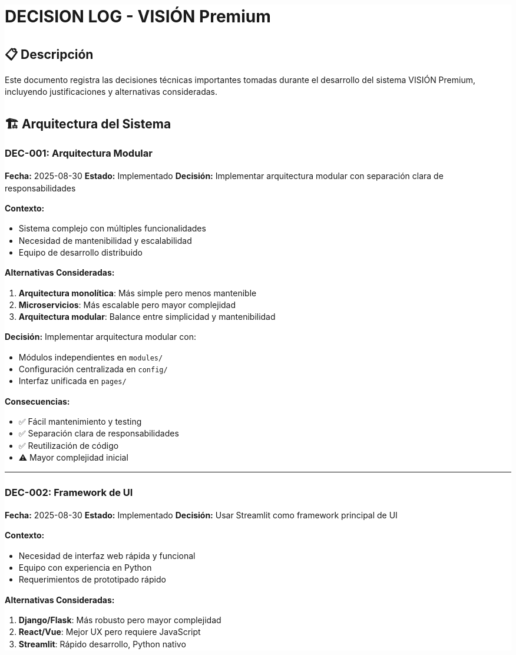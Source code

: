 # DECISION LOG - VISIÓN Premium

## 📋 Descripción
Este documento registra las decisiones técnicas importantes tomadas durante el desarrollo del sistema VISIÓN Premium, incluyendo justificaciones y alternativas consideradas.

## 🏗️ Arquitectura del Sistema

### DEC-001: Arquitectura Modular
**Fecha:** 2025-08-30
**Estado:** Implementado
**Decisión:** Implementar arquitectura modular con separación clara de responsabilidades

**Contexto:**
- Sistema complejo con múltiples funcionalidades
- Necesidad de mantenibilidad y escalabilidad
- Equipo de desarrollo distribuido

**Alternativas Consideradas:**
1. **Arquitectura monolítica**: Más simple pero menos mantenible
2. **Microservicios**: Más escalable pero mayor complejidad
3. **Arquitectura modular**: Balance entre simplicidad y mantenibilidad

**Decisión:**
Implementar arquitectura modular con:
- Módulos independientes en `modules/`
- Configuración centralizada en `config/`
- Interfaz unificada en `pages/`

**Consecuencias:**
- ✅ Fácil mantenimiento y testing
- ✅ Separación clara de responsabilidades
- ✅ Reutilización de código
- ⚠️ Mayor complejidad inicial

---

### DEC-002: Framework de UI
**Fecha:** 2025-08-30
**Estado:** Implementado
**Decisión:** Usar Streamlit como framework principal de UI

**Contexto:**
- Necesidad de interfaz web rápida y funcional
- Equipo con experiencia en Python
- Requerimientos de prototipado rápido

**Alternativas Consideradas:**
1. **Django/Flask**: Más robusto pero mayor complejidad
2. **React/Vue**: Mejor UX pero requiere JavaScript
3. **Streamlit**: Rápido desarrollo, Python nativo
